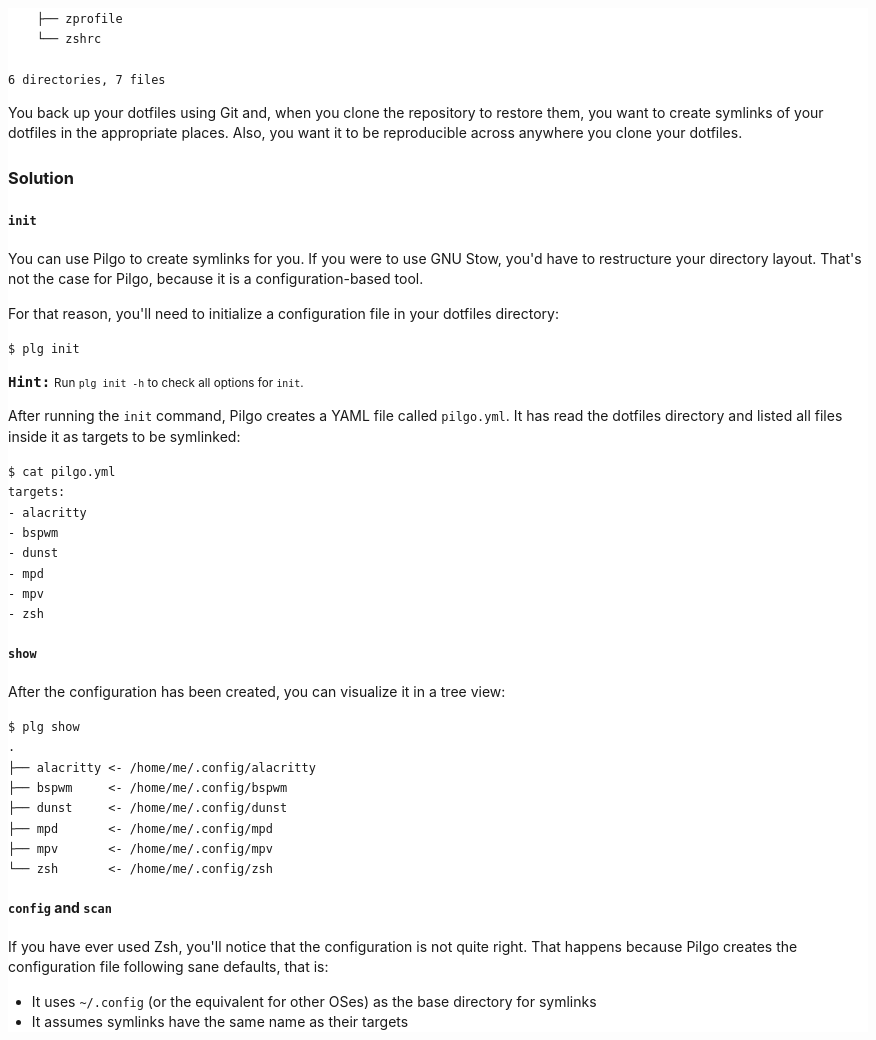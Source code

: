 ```console
    ├── zprofile
    └── zshrc

6 directories, 7 files
```

You back up your dotfiles using Git and, when you clone the repository to restore them, you want to create symlinks of your dotfiles in the appropriate places. Also, you want it to be reproducible across anywhere you clone your dotfiles.

### Solution
#### `init`
You can use Pilgo to create symlinks for you. If you were to use GNU Stow, you'd have to restructure your directory layout. That's not the case for Pilgo, because it is a configuration-based tool.

For that reason, you'll need to initialize a configuration file in your dotfiles directory:
```console
$ plg init
```

<kbd>**Hint:**</kbd> <small>Run `plg init -h` to check all options for `init`.</small>

After running the `init` command, Pilgo creates a YAML file called `pilgo.yml`. It has read the dotfiles directory and listed all files inside it as targets to be symlinked:
```console
$ cat pilgo.yml
targets:
- alacritty
- bspwm
- dunst
- mpd
- mpv
- zsh
```

#### `show`
After the configuration has been created, you can visualize it in a tree view:
```console
$ plg show
.
├── alacritty <- /home/me/.config/alacritty
├── bspwm     <- /home/me/.config/bspwm
├── dunst     <- /home/me/.config/dunst
├── mpd       <- /home/me/.config/mpd
├── mpv       <- /home/me/.config/mpv
└── zsh       <- /home/me/.config/zsh
```

#### `config` and `scan`
If you have ever used Zsh, you'll notice that the configuration is not quite right. That happens because Pilgo creates the configuration file following sane defaults, that is:
- It uses `~/.config` (or the equivalent for other OSes) as the base directory for symlinks
- It assumes symlinks have the same name as their targets
